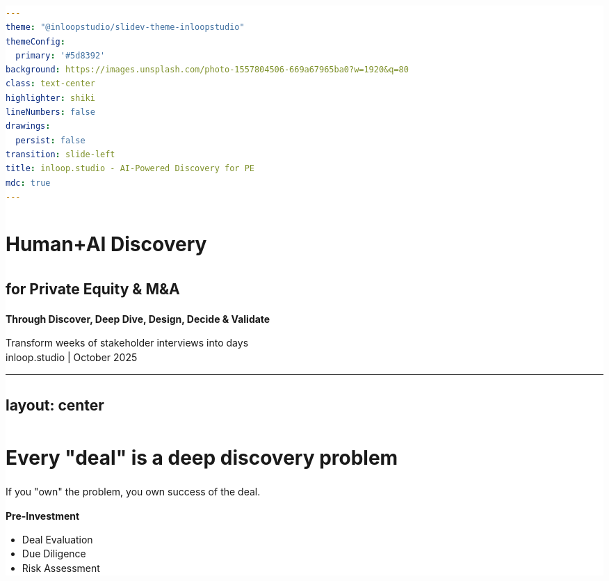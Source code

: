 ```yaml
---
theme: "@inloopstudio/slidev-theme-inloopstudio"
themeConfig:
  primary: '#5d8392'
background: https://images.unsplash.com/photo-1557804506-669a67965ba0?w=1920&q=80
class: text-center
highlighter: shiki
lineNumbers: false
drawings:
  persist: false
transition: slide-left
title: inloop.studio - AI-Powered Discovery for PE
mdc: true
---
```


# Human+AI Discovery
## for Private Equity & M&A

**Through Discover, Deep Dive, Design, Decide & Validate**

<div class="pt-12 text-sm">
  Transform weeks of stakeholder interviews into days
</div>

<div class="abs-br m-6 text-xs opacity-50">
  inloop.studio | October 2025
</div>

---
layout: center
---

# Every "deal" is a deep discovery problem

<div class="text-2xl mt-12">
If you <span class="text-blue-400 font-bold">"own" the problem</span>, you own success of the deal.
</div>

<div class="grid grid-cols-2 gap-8 mt-16 max-w-3xl mx-auto text-left text-sm">

<div mdc>

**Pre-Investment**
- Deal Evaluation
- Due Diligence
- Risk Assessment

</div>

<div mdc>
